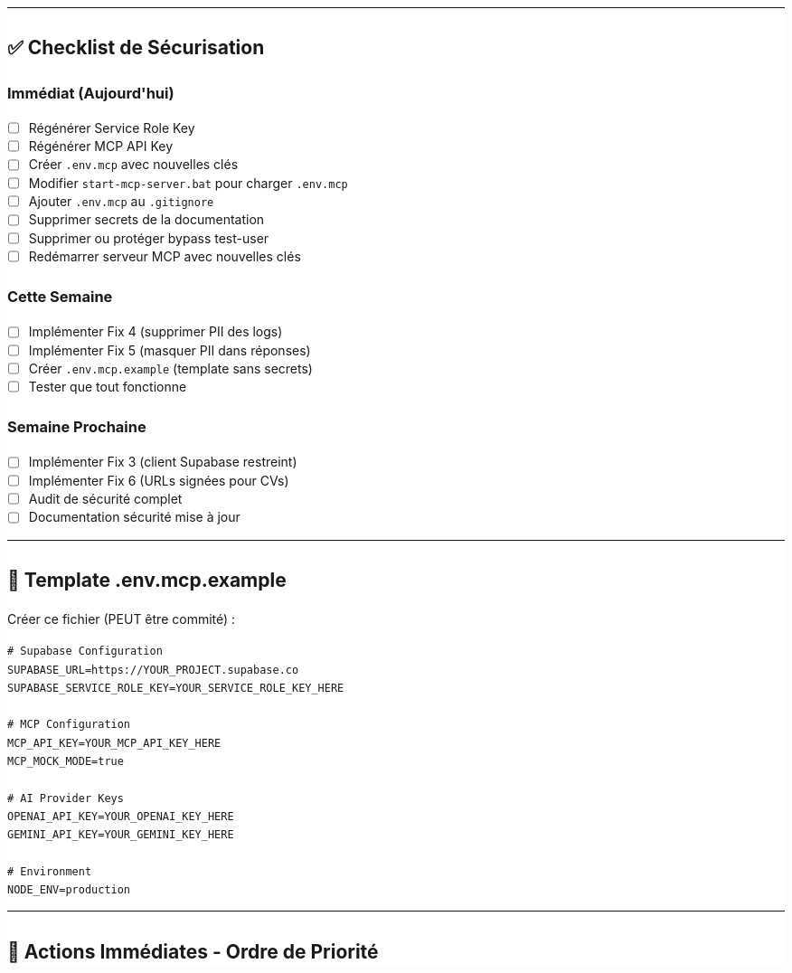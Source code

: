 
---

## ✅ Checklist de Sécurisation

### Immédiat (Aujourd'hui)
- [ ] Régénérer Service Role Key
- [ ] Régénérer MCP API Key
- [ ] Créer `.env.mcp` avec nouvelles clés
- [ ] Modifier `start-mcp-server.bat` pour charger `.env.mcp`
- [ ] Ajouter `.env.mcp` au `.gitignore`
- [ ] Supprimer secrets de la documentation
- [ ] Supprimer ou protéger bypass test-user
- [ ] Redémarrer serveur MCP avec nouvelles clés

### Cette Semaine
- [ ] Implémenter Fix 4 (supprimer PII des logs)
- [ ] Implémenter Fix 5 (masquer PII dans réponses)
- [ ] Créer `.env.mcp.example` (template sans secrets)
- [ ] Tester que tout fonctionne

### Semaine Prochaine
- [ ] Implémenter Fix 3 (client Supabase restreint)
- [ ] Implémenter Fix 6 (URLs signées pour CVs)
- [ ] Audit de sécurité complet
- [ ] Documentation sécurité mise à jour

---

## 📝 Template .env.mcp.example

Créer ce fichier (PEUT être commité) :
```env
# Supabase Configuration
SUPABASE_URL=https://YOUR_PROJECT.supabase.co
SUPABASE_SERVICE_ROLE_KEY=YOUR_SERVICE_ROLE_KEY_HERE

# MCP Configuration
MCP_API_KEY=YOUR_MCP_API_KEY_HERE
MCP_MOCK_MODE=true

# AI Provider Keys
OPENAI_API_KEY=YOUR_OPENAI_KEY_HERE
GEMINI_API_KEY=YOUR_GEMINI_KEY_HERE

# Environment
NODE_ENV=production
```

---

## 🚨 Actions Immédiates - Ordre de Priorité
